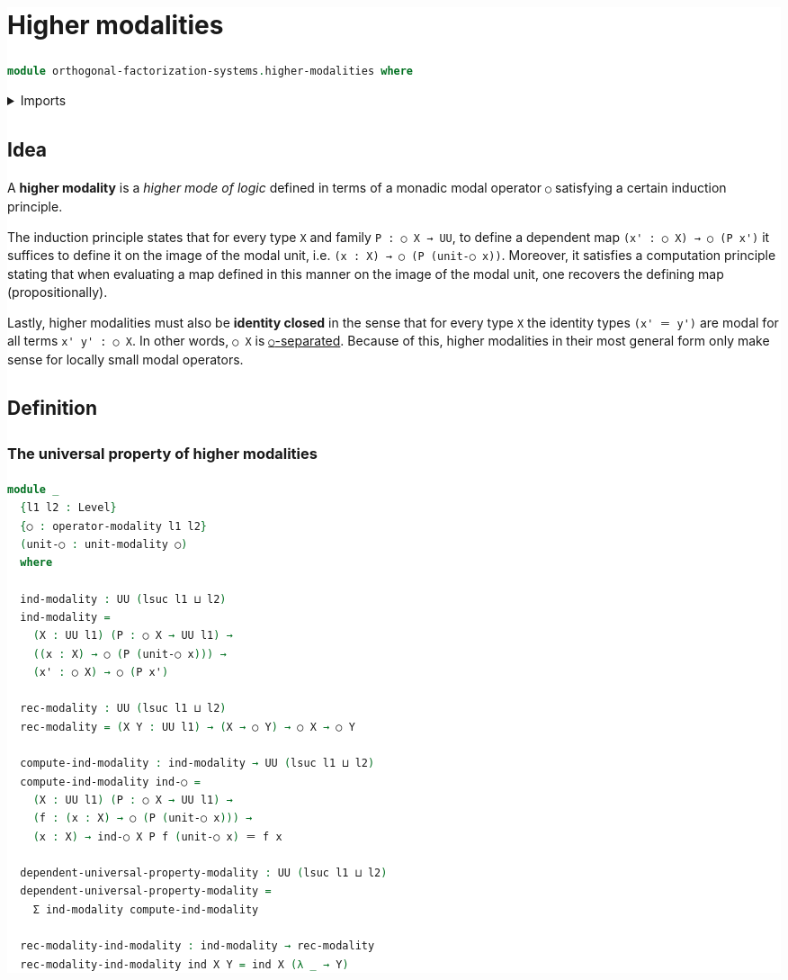# Higher modalities

```agda
module orthogonal-factorization-systems.higher-modalities where
```

<details><summary>Imports</summary></details>

## Idea

A **higher modality** is a _higher mode of logic_ defined in terms of a monadic
modal operator `○` satisfying a certain induction principle.

The induction principle states that for every type `X` and family
`P : ○ X → UU`, to define a dependent map `(x' : ○ X) → ○ (P x')` it suffices to
define it on the image of the modal unit, i.e. `(x : X) → ○ (P (unit-○ x))`.
Moreover, it satisfies a computation principle stating that when evaluating a
map defined in this manner on the image of the modal unit, one recovers the
defining map (propositionally).

Lastly, higher modalities must also be **identity closed** in the sense that for
every type `X` the identity types `(x' ＝ y')` are modal for all terms
`x' y' : ○ X`. In other words, `○ X` is
[`○`-separated](orthogonal-factorization-systems.separated-types.md). Because of
this, higher modalities in their most general form only make sense for locally
small modal operators.

## Definition

### The universal property of higher modalities

```agda
module _
  {l1 l2 : Level}
  {○ : operator-modality l1 l2}
  (unit-○ : unit-modality ○)
  where

  ind-modality : UU (lsuc l1 ⊔ l2)
  ind-modality =
    (X : UU l1) (P : ○ X → UU l1) →
    ((x : X) → ○ (P (unit-○ x))) →
    (x' : ○ X) → ○ (P x')

  rec-modality : UU (lsuc l1 ⊔ l2)
  rec-modality = (X Y : UU l1) → (X → ○ Y) → ○ X → ○ Y

  compute-ind-modality : ind-modality → UU (lsuc l1 ⊔ l2)
  compute-ind-modality ind-○ =
    (X : UU l1) (P : ○ X → UU l1) →
    (f : (x : X) → ○ (P (unit-○ x))) →
    (x : X) → ind-○ X P f (unit-○ x) ＝ f x

  dependent-universal-property-modality : UU (lsuc l1 ⊔ l2)
  dependent-universal-property-modality =
    Σ ind-modality compute-ind-modality

  rec-modality-ind-modality : ind-modality → rec-modality
  rec-modality-ind-modality ind X Y = ind X (λ _ → Y)
```
